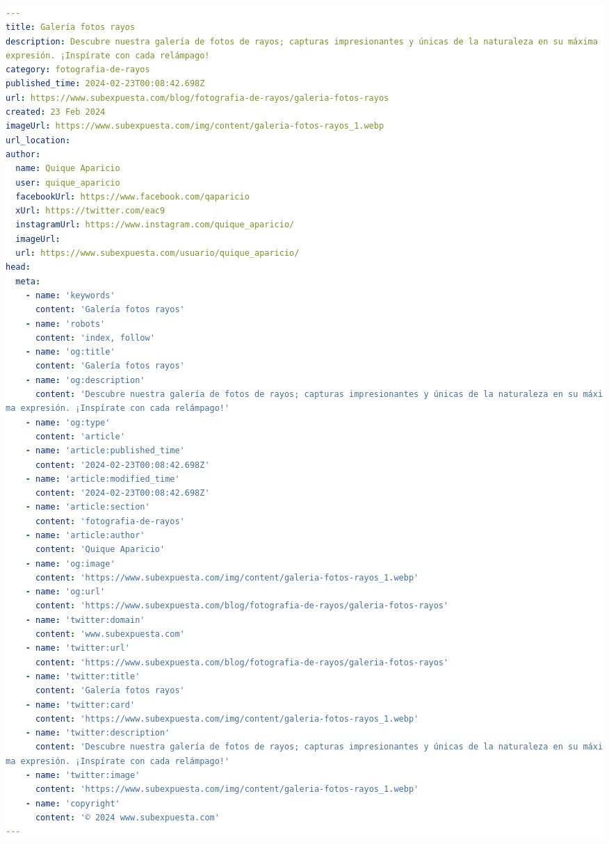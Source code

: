 ```yaml
---
title: Galería fotos rayos
description: Descubre nuestra galería de fotos de rayos; capturas impresionantes y únicas de la naturaleza en su máxima expresión. ¡Inspírate con cada relámpago!
category: fotografia-de-rayos
published_time: 2024-02-23T00:08:42.698Z
url: https://www.subexpuesta.com/blog/fotografia-de-rayos/galeria-fotos-rayos
created: 23 Feb 2024
imageUrl: https://www.subexpuesta.com/img/content/galeria-fotos-rayos_1.webp
url_location:
author:
  name: Quique Aparicio
  user: quique_aparicio
  facebookUrl: https://www.facebook.com/qaparicio
  xUrl: https://twitter.com/eac9
  instagramUrl: https://www.instagram.com/quique_aparicio/
  imageUrl: 
  url: https://www.subexpuesta.com/usuario/quique_aparicio/
head:
  meta:
    - name: 'keywords'
      content: 'Galería fotos rayos'
    - name: 'robots'
      content: 'index, follow'
    - name: 'og:title'
      content: 'Galería fotos rayos'
    - name: 'og:description'
      content: 'Descubre nuestra galería de fotos de rayos; capturas impresionantes y únicas de la naturaleza en su máxima expresión. ¡Inspírate con cada relámpago!'
    - name: 'og:type'
      content: 'article'
    - name: 'article:published_time'
      content: '2024-02-23T00:08:42.698Z'
    - name: 'article:modified_time'
      content: '2024-02-23T00:08:42.698Z'
    - name: 'article:section'
      content: 'fotografia-de-rayos'
    - name: 'article:author'
      content: 'Quique Aparicio'
    - name: 'og:image'
      content: 'https://www.subexpuesta.com/img/content/galeria-fotos-rayos_1.webp'
    - name: 'og:url'
      content: 'https://www.subexpuesta.com/blog/fotografia-de-rayos/galeria-fotos-rayos'
    - name: 'twitter:domain'
      content: 'www.subexpuesta.com'
    - name: 'twitter:url'
      content: 'https://www.subexpuesta.com/blog/fotografia-de-rayos/galeria-fotos-rayos'
    - name: 'twitter:title'
      content: 'Galería fotos rayos'
    - name: 'twitter:card'
      content: 'https://www.subexpuesta.com/img/content/galeria-fotos-rayos_1.webp'
    - name: 'twitter:description'
      content: 'Descubre nuestra galería de fotos de rayos; capturas impresionantes y únicas de la naturaleza en su máxima expresión. ¡Inspírate con cada relámpago!'
    - name: 'twitter:image'
      content: 'https://www.subexpuesta.com/img/content/galeria-fotos-rayos_1.webp'
    - name: 'copyright'
      content: '© 2024 www.subexpuesta.com'
---
```
